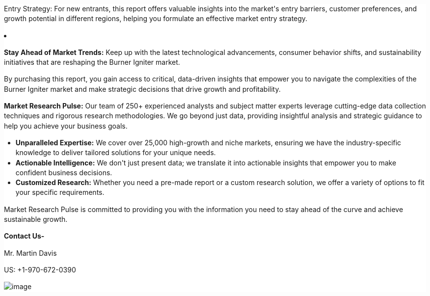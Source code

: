 Entry Strategy:</strong> For new entrants, this report offers valuable insights into the market's entry barriers, customer preferences, and growth potential in different regions, helping you formulate an effective market entry strategy.</p></li><li><p><strong>Stay Ahead of Market Trends:</strong> Keep up with the latest technological advancements, consumer behavior shifts, and sustainability initiatives that are reshaping the Burner Igniter market.</p></li></ol><p>By purchasing this report, you gain access to critical, data-driven insights that empower you to navigate the complexities of the Burner Igniter market and make strategic decisions that drive growth and profitability.</p><p><strong>Market Research Pulse:</strong>&nbsp;Our team of 250+ experienced analysts and subject matter experts leverage cutting-edge data collection techniques and rigorous research methodologies. We go beyond just data, providing insightful analysis and strategic guidance to help you achieve your business goals.</p><ul><li><strong>Unparalleled Expertise:</strong>&nbsp;We cover over 25,000 high-growth and niche markets, ensuring we have the industry-specific knowledge to deliver tailored solutions for your unique needs.</li><li><strong>Actionable Intelligence:</strong>&nbsp;We don't just present data; we translate it into actionable insights that empower you to make confident business decisions.</li><li><strong>Customized Research:</strong>&nbsp;Whether you need a pre-made report or a custom research solution, we offer a variety of options to fit your specific requirements.</li></ul><p>Market Research Pulse is committed to providing you with the information you need to stay ahead of the curve and achieve sustainable growth.</p><p><strong>Contact Us-</strong></p><p>Mr. Martin Davis</p><p>US: +1-970-672-0390</p>
![image](https://github.com/user-attachments/assets/da0f5e1e-7992-43c2-a9e5-9473d4b69e5b)
